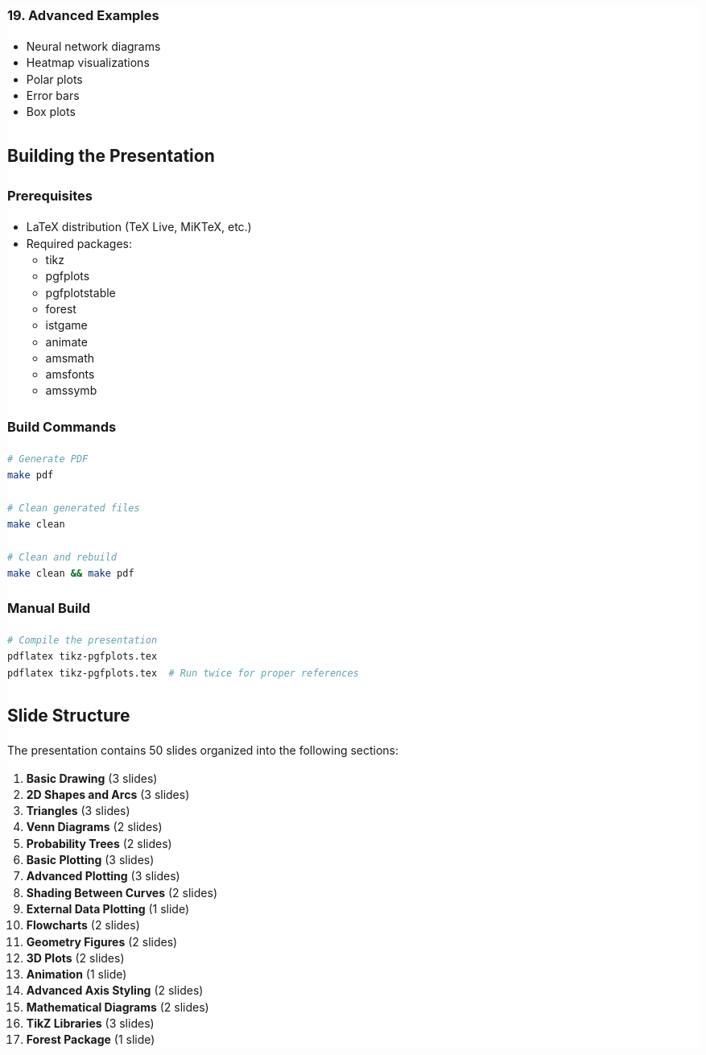 ### 19. Advanced Examples
- Neural network diagrams
- Heatmap visualizations
- Polar plots
- Error bars
- Box plots

## Building the Presentation

### Prerequisites
- LaTeX distribution (TeX Live, MiKTeX, etc.)
- Required packages:
  - tikz
  - pgfplots
  - pgfplotstable
  - forest
  - istgame
  - animate
  - amsmath
  - amsfonts
  - amssymb

### Build Commands
```bash
# Generate PDF
make pdf

# Clean generated files
make clean

# Clean and rebuild
make clean && make pdf
```

### Manual Build
```bash
# Compile the presentation
pdflatex tikz-pgfplots.tex
pdflatex tikz-pgfplots.tex  # Run twice for proper references
```

## Slide Structure

The presentation contains 50 slides organized into the following sections:

1. **Basic Drawing** (3 slides)
2. **2D Shapes and Arcs** (3 slides)
3. **Triangles** (3 slides)
4. **Venn Diagrams** (2 slides)
5. **Probability Trees** (2 slides)
6. **Basic Plotting** (3 slides)
7. **Advanced Plotting** (3 slides)
8. **Shading Between Curves** (2 slides)
9. **External Data Plotting** (1 slide)
10. **Flowcharts** (2 slides)
11. **Geometry Figures** (2 slides)
12. **3D Plots** (2 slides)
13. **Animation** (1 slide)
14. **Advanced Axis Styling** (2 slides)
15. **Mathematical Diagrams** (2 slides)
16. **TikZ Libraries** (3 slides)
17. **Forest Package** (1 slide)
